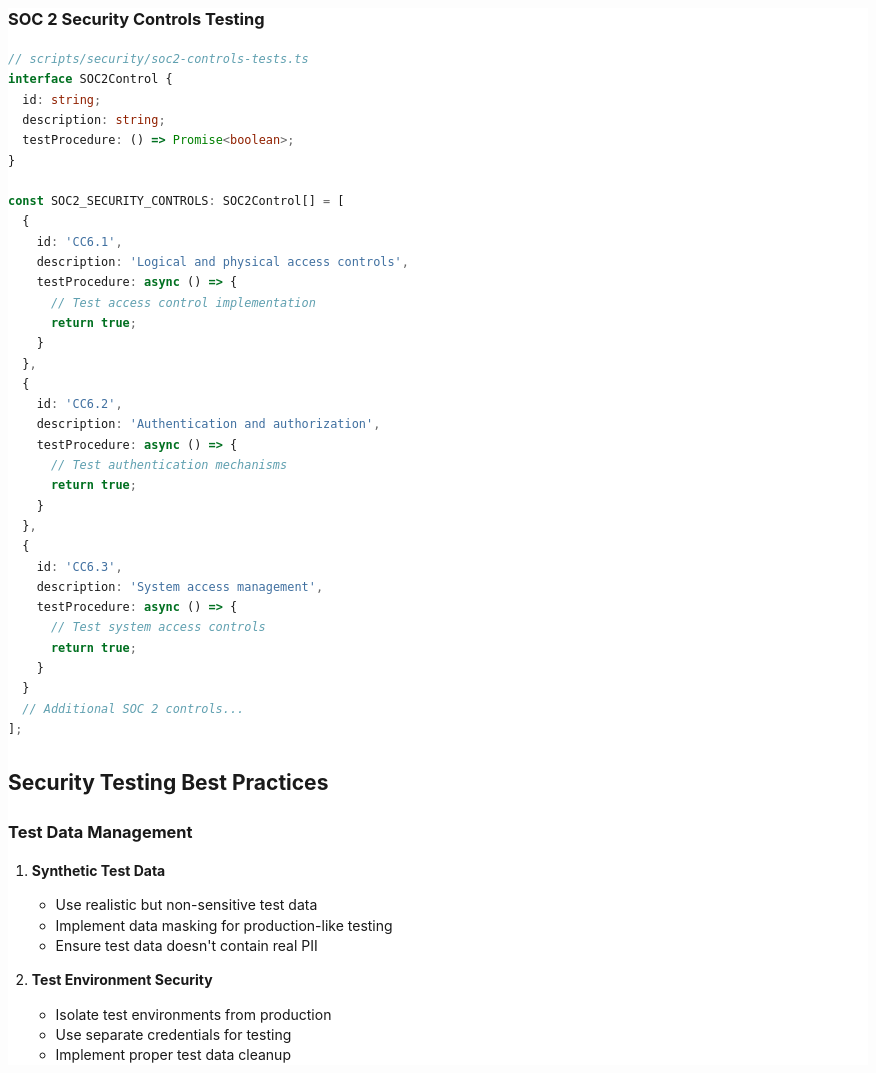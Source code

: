 ### SOC 2 Security Controls Testing

```typescript
// scripts/security/soc2-controls-tests.ts
interface SOC2Control {
  id: string;
  description: string;
  testProcedure: () => Promise<boolean>;
}

const SOC2_SECURITY_CONTROLS: SOC2Control[] = [
  {
    id: 'CC6.1',
    description: 'Logical and physical access controls',
    testProcedure: async () => {
      // Test access control implementation
      return true;
    }
  },
  {
    id: 'CC6.2', 
    description: 'Authentication and authorization',
    testProcedure: async () => {
      // Test authentication mechanisms
      return true;
    }
  },
  {
    id: 'CC6.3',
    description: 'System access management',
    testProcedure: async () => {
      // Test system access controls
      return true;
    }
  }
  // Additional SOC 2 controls...
];
```

## Security Testing Best Practices

### Test Data Management

1. **Synthetic Test Data**
   - Use realistic but non-sensitive test data
   - Implement data masking for production-like testing
   - Ensure test data doesn't contain real PII

2. **Test Environment Security**
   - Isolate test environments from production
   - Use separate credentials for testing
   - Implement proper test data cleanup

